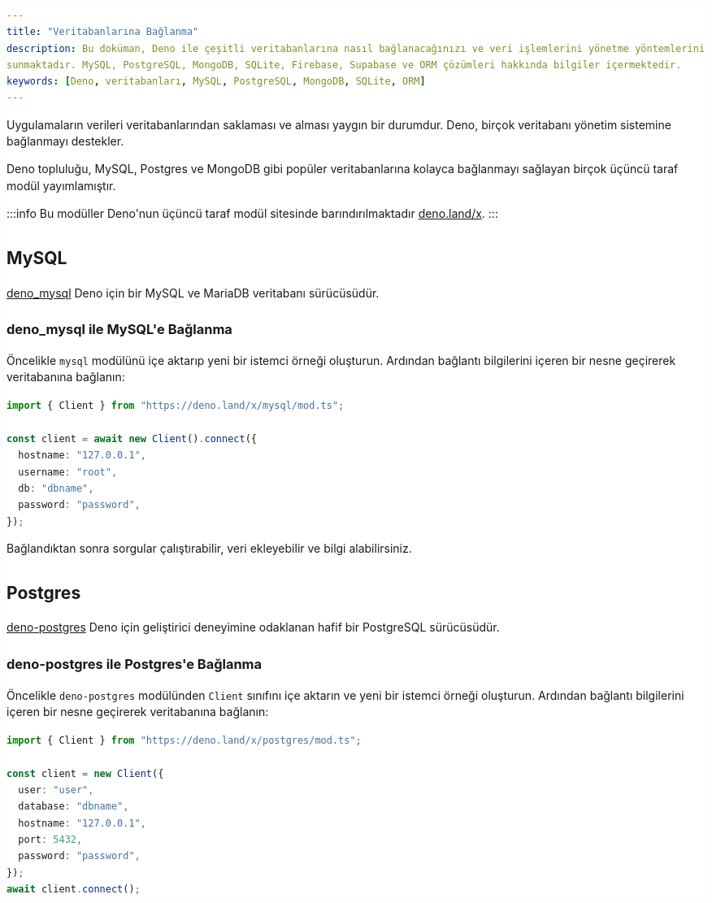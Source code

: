 ```yaml
---
title: "Veritabanlarına Bağlanma"
description: Bu doküman, Deno ile çeşitli veritabanlarına nasıl bağlanacağınızı ve veri işlemlerini yönetme yöntemlerini sunmaktadır. MySQL, PostgreSQL, MongoDB, SQLite, Firebase, Supabase ve ORM çözümleri hakkında bilgiler içermektedir.
keywords: [Deno, veritabanları, MySQL, PostgreSQL, MongoDB, SQLite, ORM]
---
```


Uygulamaların verileri veritabanlarından saklaması ve alması yaygın bir durumdur. Deno, birçok veritabanı yönetim sistemine bağlanmayı destekler.

Deno topluluğu, MySQL, Postgres ve MongoDB gibi popüler veritabanlarına kolayca bağlanmayı sağlayan birçok üçüncü taraf modül yayımlamıştır. 

:::info
Bu modüller Deno'nun üçüncü taraf modül sitesinde barındırılmaktadır [deno.land/x](https://deno.land/x).
:::

## MySQL

[deno_mysql](https://deno.land/x/mysql) Deno için bir MySQL ve MariaDB veritabanı sürücüsüdür.

### deno_mysql ile MySQL'e Bağlanma

Öncelikle `mysql` modülünü içe aktarıp yeni bir istemci örneği oluşturun. Ardından bağlantı bilgilerini içeren bir nesne geçirerek veritabanına bağlanın:

```ts title="main.js"
import { Client } from "https://deno.land/x/mysql/mod.ts";

const client = await new Client().connect({
  hostname: "127.0.0.1",
  username: "root",
  db: "dbname",
  password: "password",
});
```

Bağlandıktan sonra sorgular çalıştırabilir, veri ekleyebilir ve bilgi alabilirsiniz.

## Postgres

[deno-postgres](https://deno.land/x/postgres) Deno için geliştirici deneyimine odaklanan hafif bir PostgreSQL sürücüsüdür.

### deno-postgres ile Postgres'e Bağlanma

Öncelikle `deno-postgres` modülünden `Client` sınıfını içe aktarın ve yeni bir istemci örneği oluşturun. Ardından bağlantı bilgilerini içeren bir nesne geçirerek veritabanına bağlanın:

```ts
import { Client } from "https://deno.land/x/postgres/mod.ts";

const client = new Client({
  user: "user",
  database: "dbname",
  hostname: "127.0.0.1",
  port: 5432,
  password: "password",
});
await client.connect();
```
